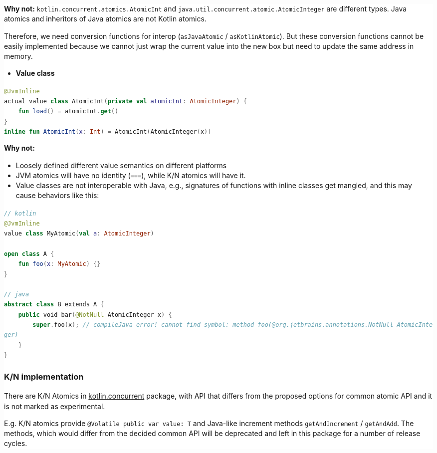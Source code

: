 **Why not:** `kotlin.concurrent.atomics.AtomicInt` and `java.util.concurrent.atomic.AtomicInteger` are different types.
Java atomics and inheritors of Java atomics are not Kotlin atomics.

Therefore, we need conversion functions for interop (`asJavaAtomic` / `asKotlinAtomic`).
But these conversion functions cannot be easily implemented because we cannot just wrap the current value into the new box but need to update the same address in memory.

* **Value class**

```kotlin
@JvmInline
actual value class AtomicInt(private val atomicInt: AtomicInteger) {
    fun load() = atomicInt.get()
}
inline fun AtomicInt(x: Int) = AtomicInt(AtomicInteger(x))
```

**Why not:**
* Loosely defined different value semantics on different platforms
* JVM atomics will have no identity (`===`), while K/N atomics will have it.
* Value classes are not interoperable with Java, e.g., signatures of functions with inline classes get mangled, and this may cause behaviors like this:

```kotlin
// kotlin
@JvmInline
value class MyAtomic(val a: AtomicInteger)

open class A {
    fun foo(x: MyAtomic) {}
}

// java
abstract class B extends A {
    public void bar(@NotNull AtomicInteger x) {
        super.foo(x); // compileJava error! cannot find symbol: method foo(@org.jetbrains.annotations.NotNull AtomicInteger)
    }
}
```



### K/N implementation

There are K/N Atomics in [kotlin.concurrent](https://kotlinlang.org/api/core/kotlin-stdlib/kotlin.concurrent/) package, 
with API that differs from the proposed options for common atomic API and it is not marked as experimental. 

E.g. K/N atomics provide `@Volatile public var value: T` and Java-like increment methods `getAndIncrement` / `getAndAdd`.
The methods, which would differ from the decided common API will be deprecated and left in this package for a number of release cycles. 
